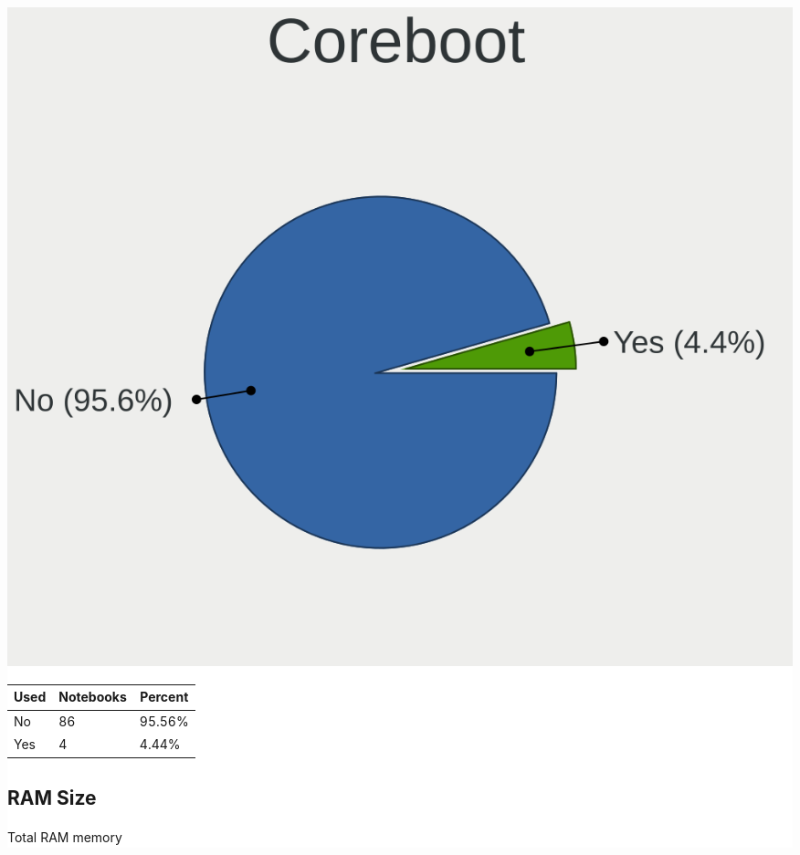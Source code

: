 ![Coreboot](./images/pie_chart/node_coreboot.svg)


| Used | Notebooks | Percent |
|------|-----------|---------|
| No   | 86        | 95.56%  |
| Yes  | 4         | 4.44%   |

RAM Size
--------

Total RAM memory
